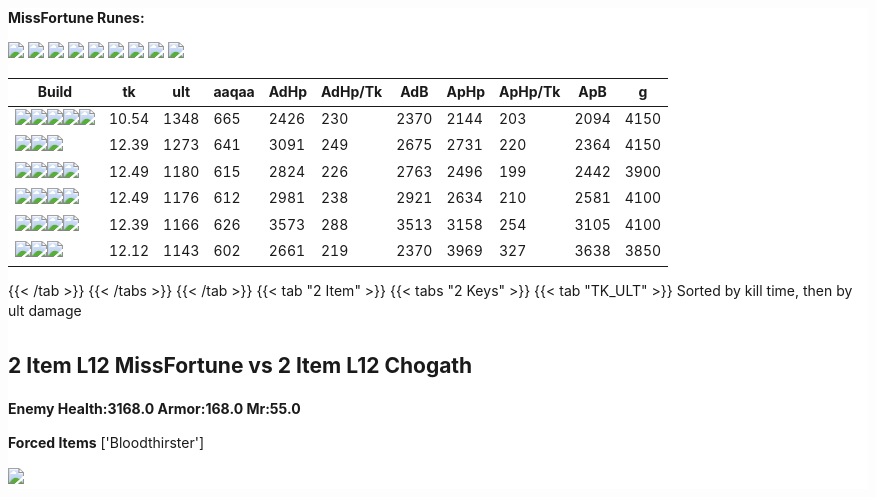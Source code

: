 

**MissFortune Runes:**


![](/Styles/Precision/PressTheAttack/PressTheAttack.png)
![](/Styles/Precision/PresenceOfMind/PresenceOfMind.png)
![](/Styles/Precision/LegendAlacrity/LegendAlacrity.png)
![](/Styles/Precision/CutDown/CutDown.png)
![](/Styles/Sorcery/AbsoluteFocus/AbsoluteFocus.png)
![](/Styles/Sorcery/GatheringStorm/GatheringStorm.png)
![](/StatMods/StatModsAdaptiveForceIcon.png)
![](/StatMods/StatModsAdaptiveForceIcon.png)
![](/StatMods/StatModsHealthScalingIcon.png)





 Build |tk|ult|aaqaa|AdHp|AdHp/Tk|AdB|ApHp|ApHp/Tk|ApB|g
-|-|-|-|-|-|-|-|-|-|-
![](/item/3142.png)![](/item/1001.png)![](/item/1055.png)![](/item/1036.png)![](/item/1036.png)|10.54|1348|665|2426|230|2370|2144|203|2094|4150
![](/item/3072.png)![](/item/1001.png)![](/item/1055.png)|12.39|1273|641|3091|249|2675|2731|220|2364|4150
![](/item/3814.png)![](/item/1001.png)![](/item/1055.png)![](/item/1036.png)|12.49|1180|615|2824|226|2763|2496|199|2442|3900
![](/item/3181.png)![](/item/1001.png)![](/item/1055.png)![](/item/1036.png)|12.49|1176|612|2981|238|2921|2634|210|2581|4100
![](/item/6673.png)![](/item/1001.png)![](/item/1055.png)![](/item/1036.png)|12.39|1166|626|3573|288|3513|3158|254|3105|4100
![](/item/3156.png)![](/item/1001.png)![](/item/1055.png)|12.12|1143|602|2661|219|2370|3969|327|3638|3850
{{< /tab >}}
{{< /tabs >}}
{{< /tab >}}
{{< tab "2 Item" >}}
{{< tabs "2 Keys" >}}
{{< tab "TK_ULT" >}}
Sorted by kill time, then by ult damage
## 2 Item L12 MissFortune vs 2 Item L12 Chogath

**Enemy Health:3168.0 Armor:168.0 Mr:55.0**


**Forced Items** ['Bloodthirster']





![](/item/3072.png)


